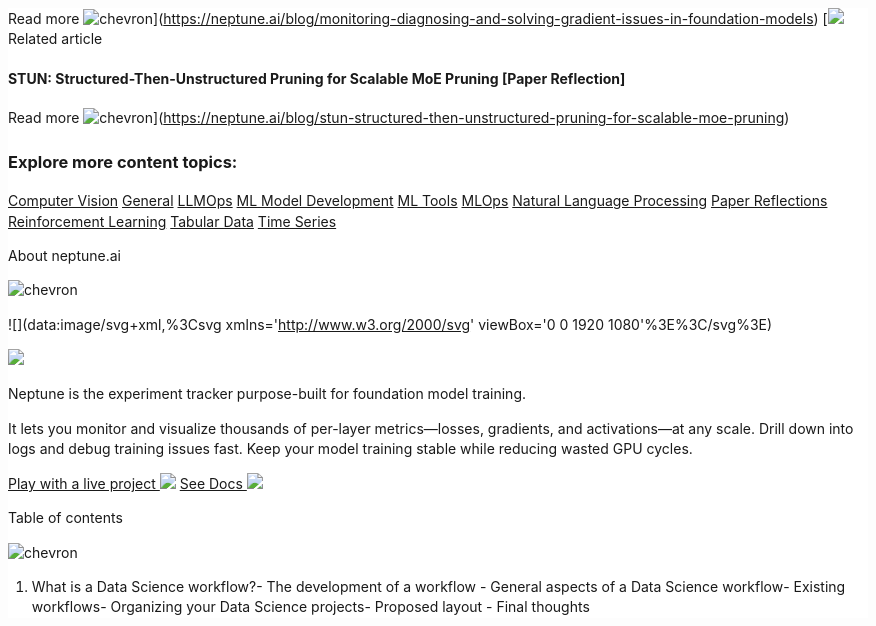 Read more 
![chevron](https://neptune.ai/wp-content/themes/neptune/img/icon-button-arrow-right.svg)](https://neptune.ai/blog/monitoring-diagnosing-and-solving-gradient-issues-in-foundation-models)
[![](https://neptune.ai/wp-content/themes/neptune/img/ibox-related.svg)
Related article 

#### STUN: Structured-Then-Unstructured Pruning for Scalable MoE Pruning [Paper Reflection]

Read more 
![chevron](https://neptune.ai/wp-content/themes/neptune/img/icon-button-arrow-right.svg)](https://neptune.ai/blog/stun-structured-then-unstructured-pruning-for-scalable-moe-pruning)

### Explore more content topics:

[Computer Vision](https://neptune.ai/blog/category/computer-vision) 
[General](https://neptune.ai/blog/category/general) 
[LLMOps](https://neptune.ai/blog/category/llmops) 
[ML Model Development](https://neptune.ai/blog/category/machine-learning-model-development) 
[ML Tools](https://neptune.ai/blog/category/machine-learning-tools) 
[MLOps](https://neptune.ai/blog/category/mlops) 
[Natural Language Processing](https://neptune.ai/blog/category/natural-language-processing) 
[Paper Reflections](https://neptune.ai/blog/category/paper-reflections) 
[Reinforcement Learning](https://neptune.ai/blog/category/reinforcement-learning) 
[Tabular Data](https://neptune.ai/blog/category/tabular-data) 
[Time Series](https://neptune.ai/blog/category/time-series-forecasting)

About neptune.ai

![chevron](https://neptune.ai/wp-content/themes/neptune/img/image-ratio-holder.svg)

![](data:image/svg+xml,%3Csvg xmlns='http://www.w3.org/2000/svg' viewBox='0 0 1920 1080'%3E%3C/svg%3E)

![](https://neptune.ai/wp-content/themes/neptune/img/icon-play.svg)

Neptune is the experiment tracker purpose-built for foundation model training.

It lets you monitor and visualize thousands of per-layer metrics—losses, gradients, and activations—at any scale. Drill down into logs and debug training issues fast. Keep your model training stable while reducing wasted GPU cycles.

[Play with a live project 
![](https://neptune.ai/wp-content/themes/neptune/img/icon-button-arrow-right.svg)](https://scale.neptune.ai/o/examples/org/LLM-Pretraining/reports/9e6a2cad-77e7-42df-9d64-28f07d37e908)
[See Docs 
![](https://neptune.ai/wp-content/themes/neptune/img/icon-button-arrow-right.svg)](https://docs.neptune.ai/)

Table of contents

![chevron](https://neptune.ai/wp-content/themes/neptune/img/icon-chevron-down-small.svg)

1. What is a Data Science workflow?- The development of a workflow - General aspects of a Data Science workflow- Existing workflows- Organizing your Data Science projects- Proposed layout - Final thoughts
